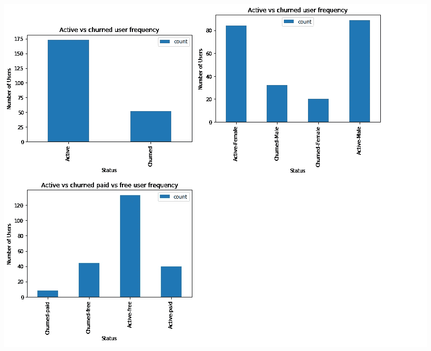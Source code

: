![](img/9c208189ba6b4fef26d86cdbe51d7f3a.png)![](img/b11ee7052ddedf1f01f97e5607849837.png)![](img/71132bc4a5d6888e3d7a7c03d9ea9b13.png)
